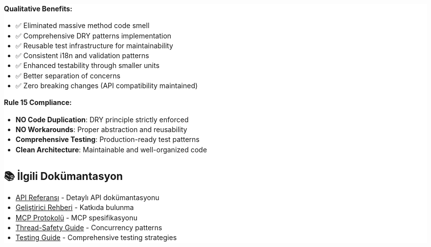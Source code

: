 **Qualitative Benefits:**

- ✅ Eliminated massive method code smell
- ✅ Comprehensive DRY patterns implementation
- ✅ Reusable test infrastructure for maintainability
- ✅ Consistent i18n and validation patterns
- ✅ Enhanced testability through smaller units
- ✅ Better separation of concerns
- ✅ Zero breaking changes (API compatibility maintained)

**Rule 15 Compliance:**

- **NO Code Duplication**: DRY principle strictly enforced
- **NO Workarounds**: Proper abstraction and reusability
- **Comprehensive Testing**: Production-ready test patterns
- **Clean Architecture**: Maintainable and well-organized code

## 📚 İlgili Dokümantasyon

- [API Referansı](../api/reference.md) - Detaylı API dokümantasyonu
- [Geliştirici Rehberi](../development/contributing.md) - Katkıda bulunma
- [MCP Protokolü](https://modelcontextprotocol.io) - MCP spesifikasyonu
- [Thread-Safety Guide](../security/thread-safety.md) - Concurrency patterns
- [Testing Guide](../development/testing-strategy.md) - Comprehensive testing strategies
